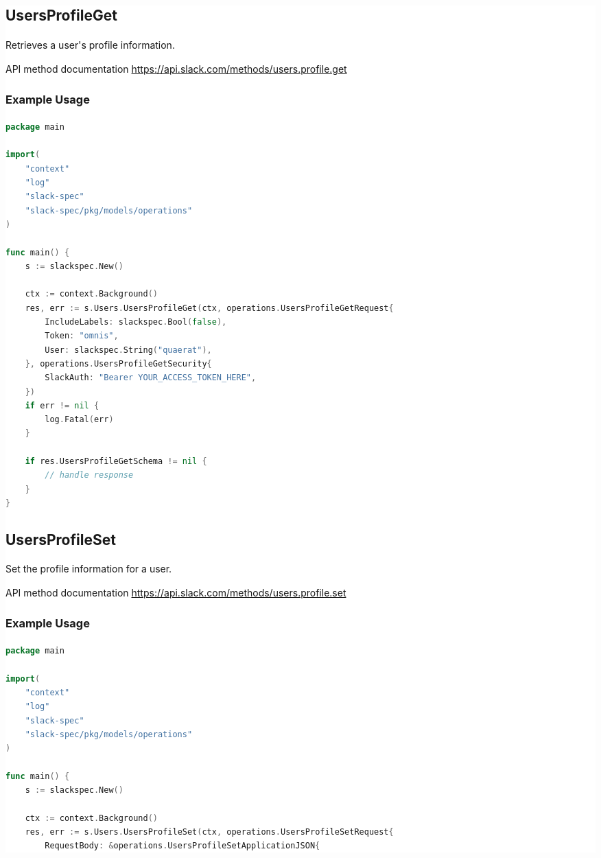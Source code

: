## UsersProfileGet

Retrieves a user's profile information.

API method documentation
<https://api.slack.com/methods/users.profile.get>

### Example Usage

```go
package main

import(
	"context"
	"log"
	"slack-spec"
	"slack-spec/pkg/models/operations"
)

func main() {
    s := slackspec.New()

    ctx := context.Background()
    res, err := s.Users.UsersProfileGet(ctx, operations.UsersProfileGetRequest{
        IncludeLabels: slackspec.Bool(false),
        Token: "omnis",
        User: slackspec.String("quaerat"),
    }, operations.UsersProfileGetSecurity{
        SlackAuth: "Bearer YOUR_ACCESS_TOKEN_HERE",
    })
    if err != nil {
        log.Fatal(err)
    }

    if res.UsersProfileGetSchema != nil {
        // handle response
    }
}
```

## UsersProfileSet

Set the profile information for a user.

API method documentation
<https://api.slack.com/methods/users.profile.set>

### Example Usage

```go
package main

import(
	"context"
	"log"
	"slack-spec"
	"slack-spec/pkg/models/operations"
)

func main() {
    s := slackspec.New()

    ctx := context.Background()
    res, err := s.Users.UsersProfileSet(ctx, operations.UsersProfileSetRequest{
        RequestBody: &operations.UsersProfileSetApplicationJSON{
```